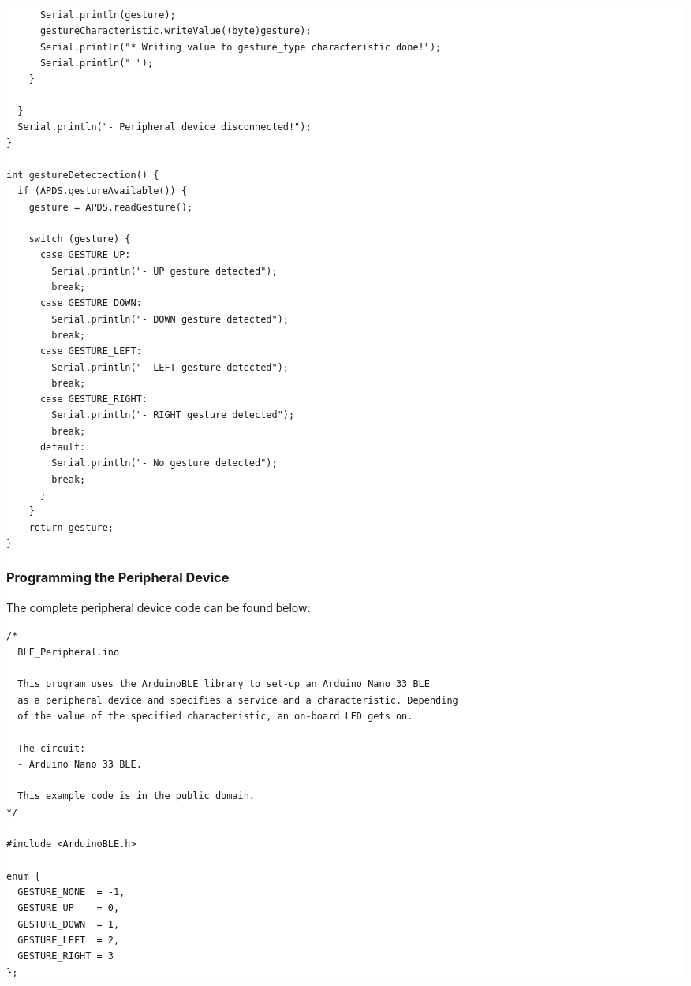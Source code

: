 ```arduino
      Serial.println(gesture);
      gestureCharacteristic.writeValue((byte)gesture);
      Serial.println("* Writing value to gesture_type characteristic done!");
      Serial.println(" ");
    }

  }
  Serial.println("- Peripheral device disconnected!");
}

int gestureDetectection() {
  if (APDS.gestureAvailable()) {
    gesture = APDS.readGesture();

    switch (gesture) {
      case GESTURE_UP:
        Serial.println("- UP gesture detected");
        break;
      case GESTURE_DOWN:
        Serial.println("- DOWN gesture detected");
        break;
      case GESTURE_LEFT:
        Serial.println("- LEFT gesture detected");
        break;
      case GESTURE_RIGHT:
        Serial.println("- RIGHT gesture detected");
        break;
      default:
        Serial.println("- No gesture detected");
        break;
      }
    }
    return gesture;
}
```

### Programming the Peripheral Device

The complete peripheral device code can be found below:

```arduino
/*
  BLE_Peripheral.ino

  This program uses the ArduinoBLE library to set-up an Arduino Nano 33 BLE 
  as a peripheral device and specifies a service and a characteristic. Depending 
  of the value of the specified characteristic, an on-board LED gets on. 

  The circuit:
  - Arduino Nano 33 BLE. 

  This example code is in the public domain.
*/

#include <ArduinoBLE.h>

enum {
  GESTURE_NONE  = -1,
  GESTURE_UP    = 0,
  GESTURE_DOWN  = 1,
  GESTURE_LEFT  = 2,
  GESTURE_RIGHT = 3
};

```